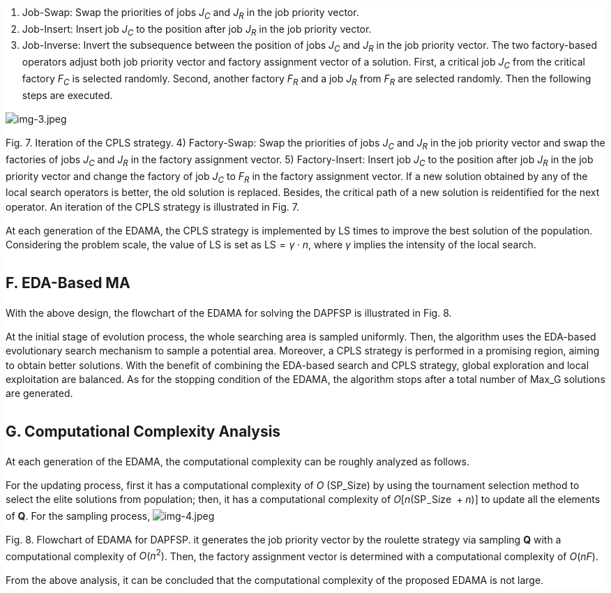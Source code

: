1) Job-Swap: Swap the priorities of jobs $J_{C}$ and $J_{R}$ in the job priority vector.
2) Job-Insert: Insert job $J_{C}$ to the position after job $J_{R}$ in the job priority vector.
3) Job-Inverse: Invert the subsequence between the position of jobs $J_{C}$ and $J_{R}$ in the job priority vector.
The two factory-based operators adjust both job priority vector and factory assignment vector of a solution. First, a critical job $J_{C}$ from the critical factory $F_{C}$ is selected randomly. Second, another factory $F_{R}$ and a job $J_{R}$ from $F_{R}$ are selected randomly. Then the following steps are executed.

![img-3.jpeg](img-3.jpeg)

Fig. 7. Iteration of the CPLS strategy.
4) Factory-Swap: Swap the priorities of jobs $J_{C}$ and $J_{R}$ in the job priority vector and swap the factories of jobs $J_{C}$ and $J_{R}$ in the factory assignment vector.
5) Factory-Insert: Insert job $J_{C}$ to the position after job $J_{R}$ in the job priority vector and change the factory of job $J_{C}$ to $F_{R}$ in the factory assignment vector.
If a new solution obtained by any of the local search operators is better, the old solution is replaced. Besides, the critical path of a new solution is reidentified for the next operator. An iteration of the CPLS strategy is illustrated in Fig. 7.

At each generation of the EDAMA, the CPLS strategy is implemented by LS times to improve the best solution of the population. Considering the problem scale, the value of LS is set as $\mathrm{LS}=\gamma \cdot n$, where $\gamma$ implies the intensity of the local search.

## F. EDA-Based MA

With the above design, the flowchart of the EDAMA for solving the DAPFSP is illustrated in Fig. 8.

At the initial stage of evolution process, the whole searching area is sampled uniformly. Then, the algorithm uses the EDA-based evolutionary search mechanism to sample a potential area. Moreover, a CPLS strategy is performed in a promising region, aiming to obtain better solutions. With the benefit of combining the EDA-based search and CPLS strategy, global exploration and local exploitation are balanced. As for the stopping condition of the EDAMA, the algorithm stops after a total number of Max_G solutions are generated.

## G. Computational Complexity Analysis

At each generation of the EDAMA, the computational complexity can be roughly analyzed as follows.

For the updating process, first it has a computational complexity of $O$ (SP_Size) by using the tournament selection method to select the elite solutions from population; then, it has a computational complexity of $O[n\left(\mathrm{SP}_{-} \text {Size }+n\right)]$ to update all the elements of $\boldsymbol{Q}$. For the sampling process,
![img-4.jpeg](img-4.jpeg)

Fig. 8. Flowchart of EDAMA for DAPFSP.
it generates the job priority vector by the roulette strategy via sampling $\boldsymbol{Q}$ with a computational complexity of $O\left(n^{2}\right)$. Then, the factory assignment vector is determined with a computational complexity of $O(n F)$.

From the above analysis, it can be concluded that the computational complexity of the proposed EDAMA is not large.


[^0]:    Manuscript received November 12, 2014; revised January 23, 2015; accepted February 22, 2015. Date of publication April 3, 2015; date of current version December 14, 2015. This work was supported in part by the National Key Basic Research and Development Program of China under Grant 2013CB329503, in part by the National Science Foundation of China under Grant 61174189, and in part by the Doctoral Program Foundation of Institutions of Higher Education of China under Grant 20130002110057. This paper was recommended by Associate Editor N. Wu.